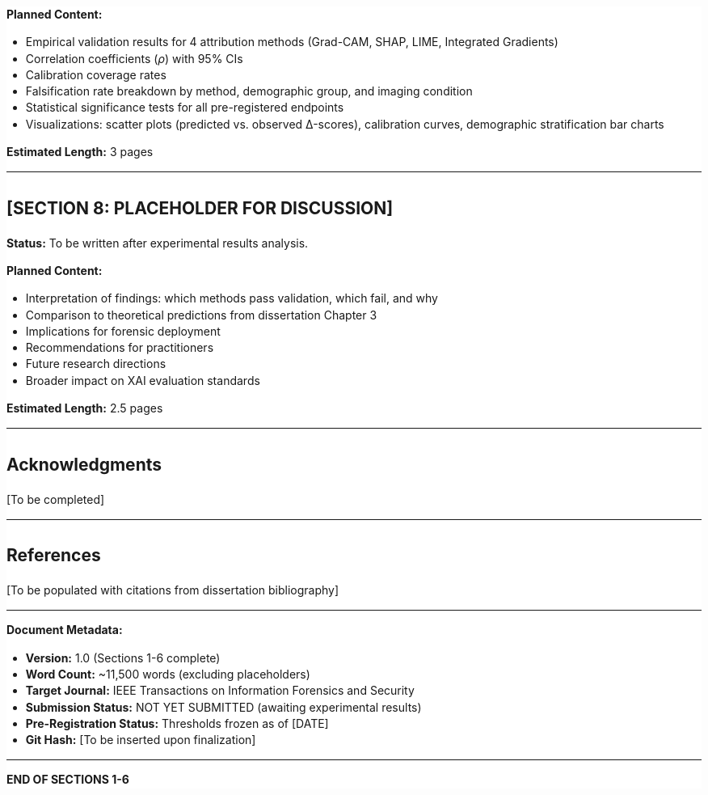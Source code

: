 **Planned Content:**
- Empirical validation results for 4 attribution methods (Grad-CAM, SHAP, LIME, Integrated Gradients)
- Correlation coefficients ($\rho$) with 95% CIs
- Calibration coverage rates
- Falsification rate breakdown by method, demographic group, and imaging condition
- Statistical significance tests for all pre-registered endpoints
- Visualizations: scatter plots (predicted vs. observed Δ-scores), calibration curves, demographic stratification bar charts

**Estimated Length:** 3 pages

---

## [SECTION 8: PLACEHOLDER FOR DISCUSSION]

**Status:** To be written after experimental results analysis.

**Planned Content:**
- Interpretation of findings: which methods pass validation, which fail, and why
- Comparison to theoretical predictions from dissertation Chapter 3
- Implications for forensic deployment
- Recommendations for practitioners
- Future research directions
- Broader impact on XAI evaluation standards

**Estimated Length:** 2.5 pages

---

## Acknowledgments

[To be completed]

---

## References

[To be populated with citations from dissertation bibliography]

---

**Document Metadata:**

- **Version:** 1.0 (Sections 1-6 complete)
- **Word Count:** ~11,500 words (excluding placeholders)
- **Target Journal:** IEEE Transactions on Information Forensics and Security
- **Submission Status:** NOT YET SUBMITTED (awaiting experimental results)
- **Pre-Registration Status:** Thresholds frozen as of [DATE]
- **Git Hash:** [To be inserted upon finalization]

---

**END OF SECTIONS 1-6**

